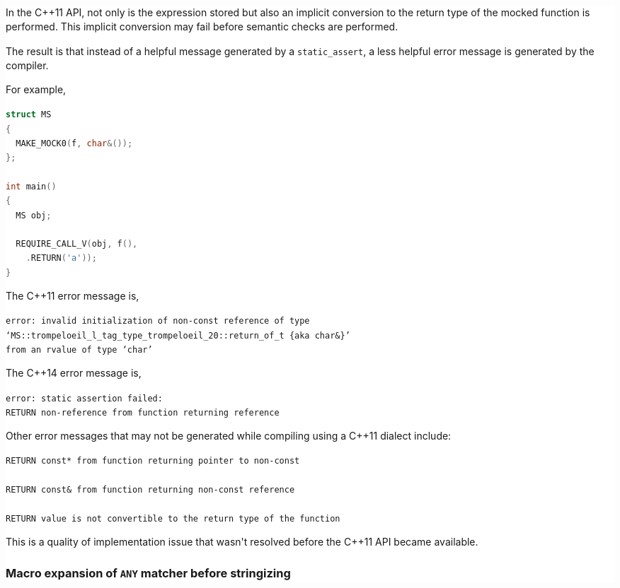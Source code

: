 In the C\+\+11 API, not only is the expression stored but also an
implicit conversion to the return type of the mocked function
is performed.  This implicit conversion may fail before
semantic checks are performed.

The result is that instead of a helpful message generated by
a `static_assert`, a less helpful error message is generated
by the compiler.

For example,

```cpp
struct MS
{
  MAKE_MOCK0(f, char&());
};

int main()
{
  MS obj;

  REQUIRE_CALL_V(obj, f(),
    .RETURN('a'));
}
```

The C\+\+11 error message is,

```text
error: invalid initialization of non-const reference of type
‘MS::trompeloeil_l_tag_type_trompeloeil_20::return_of_t {aka char&}’
from an rvalue of type ‘char’
```

The C\+\+14 error message is,

```text
error: static assertion failed:
RETURN non-reference from function returning reference
```

Other error messages that may not be generated while compiling using
a C\+\+11 dialect include:

```text
RETURN const* from function returning pointer to non-const

RETURN const& from function returning non-const reference

RETURN value is not convertible to the return type of the function
```

This is a quality of implementation issue that wasn't resolved before
the C\+\+11 API became available.

### <A name="cxx11_any_stringizing"/> Macro expansion of `ANY` matcher before stringizing

